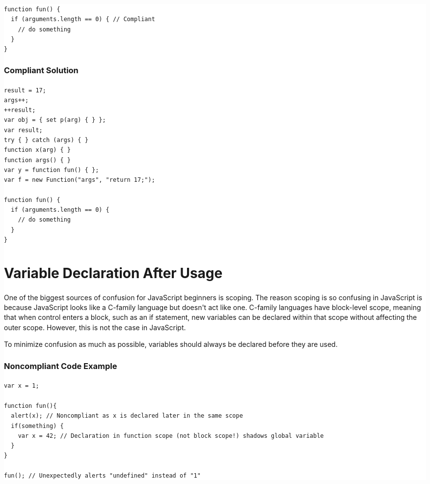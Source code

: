 ```
function fun() {
  if (arguments.length == 0) { // Compliant
    // do something
  }
}
```

### Compliant Solution
```
result = 17;
args++;
++result;
var obj = { set p(arg) { } };
var result;
try { } catch (args) { }
function x(arg) { }
function args() { }
var y = function fun() { };
var f = new Function("args", "return 17;");

function fun() {
  if (arguments.length == 0) {
    // do something
  }
}
```

# Variable Declaration After Usage

One of the biggest sources of confusion for JavaScript beginners is scoping. The reason scoping is so confusing in JavaScript is because JavaScript looks like a C-family language but doesn't act like one. C-family languages have block-level scope, meaning that when control enters a block, such as an if statement, new variables can be declared within that scope without affecting the outer scope. However, this is not the case in JavaScript.

To minimize confusion as much as possible, variables should always be declared before they are used.

### Noncompliant Code Example
```
var x = 1;

function fun(){
  alert(x); // Noncompliant as x is declared later in the same scope
  if(something) {
    var x = 42; // Declaration in function scope (not block scope!) shadows global variable
  }
}

fun(); // Unexpectedly alerts "undefined" instead of "1"
```

